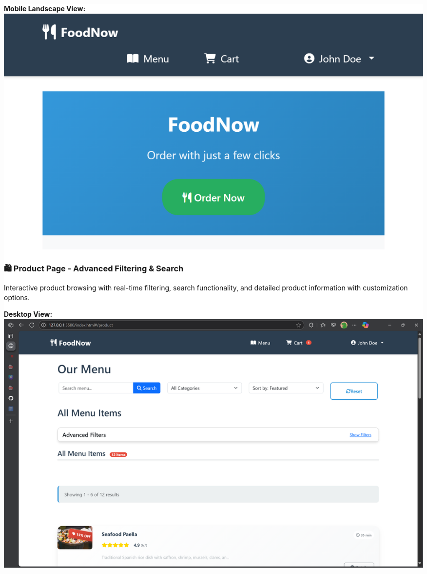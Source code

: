 **Mobile Landscape View:**
![Homepage Mobile Landscape](screenshots/Mobile%20Landscape%20Screenshots/homepage-mobile-landscape.png)

### 🛍️ Product Page - Advanced Filtering & Search

Interactive product browsing with real-time filtering, search functionality, and detailed product information with customization options.

**Desktop View:**
![Product Page Desktop](screenshots/Desktop%20Screenshots/product-page-desktop.png)
